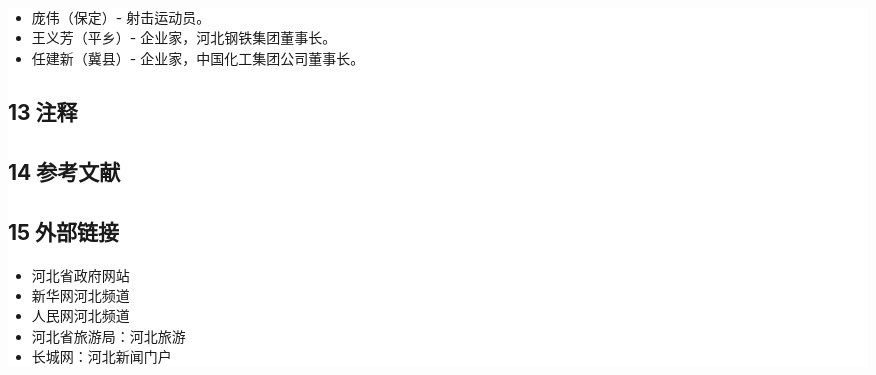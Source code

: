 * 庞伟（保定）- 射击运动员。
* 王义芳（平乡）- 企业家，河北钢铁集团董事长。
* 任建新（冀县）- 企业家，中国化工集团公司董事长。



## 13 注释



## 14 参考文献



## 15 外部链接

* 河北省政府网站
* 新华网河北频道
* 人民网河北频道
* 河北省旅游局：河北旅游
* 长城网：河北新闻门户



